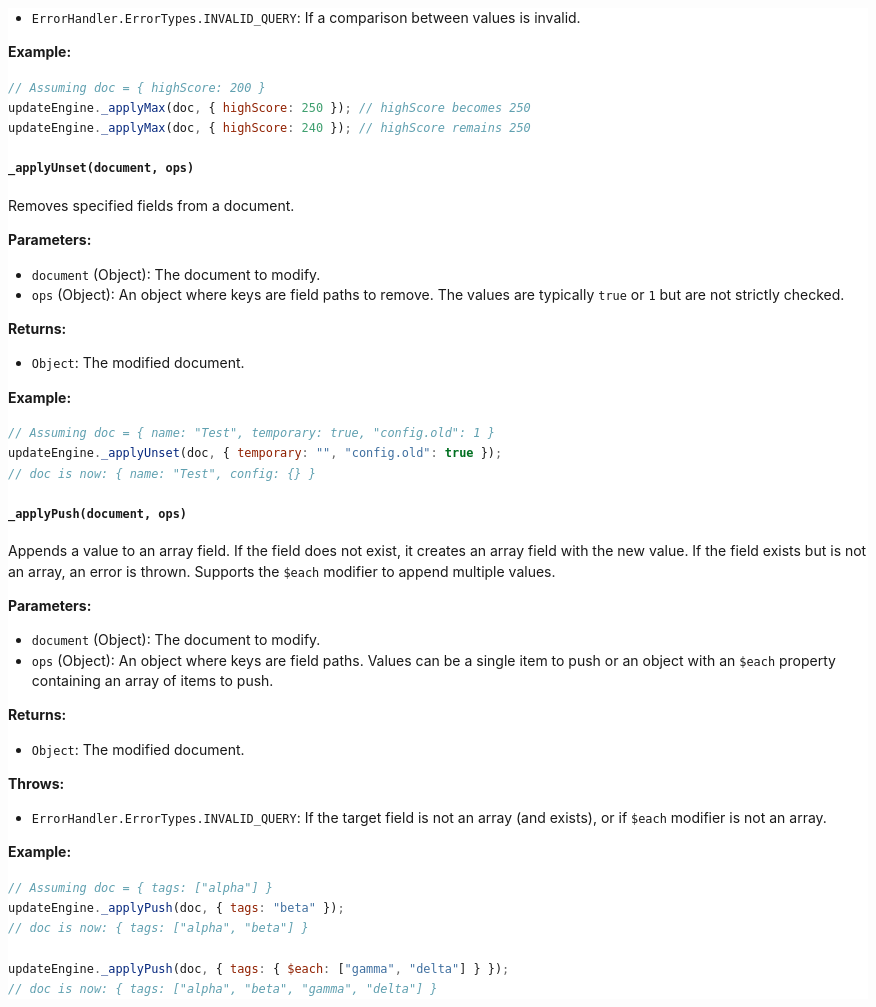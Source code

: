 - `ErrorHandler.ErrorTypes.INVALID_QUERY`: If a comparison between values is invalid.

**Example:**

```javascript
// Assuming doc = { highScore: 200 }
updateEngine._applyMax(doc, { highScore: 250 }); // highScore becomes 250
updateEngine._applyMax(doc, { highScore: 240 }); // highScore remains 250
```

#### `_applyUnset(document, ops)`

Removes specified fields from a document.

**Parameters:**

- `document` (Object): The document to modify.
- `ops` (Object): An object where keys are field paths to remove. The values are typically `true` or `1` but are not strictly checked.

**Returns:**

- `Object`: The modified document.

**Example:**

```javascript
// Assuming doc = { name: "Test", temporary: true, "config.old": 1 }
updateEngine._applyUnset(doc, { temporary: "", "config.old": true });
// doc is now: { name: "Test", config: {} }
```

#### `_applyPush(document, ops)`

Appends a value to an array field. If the field does not exist, it creates an array field with the new value. If the field exists but is not an array, an error is thrown. Supports the `$each` modifier to append multiple values.

**Parameters:**

- `document` (Object): The document to modify.
- `ops` (Object): An object where keys are field paths. Values can be a single item to push or an object with an `$each` property containing an array of items to push.

**Returns:**

- `Object`: The modified document.

**Throws:**

- `ErrorHandler.ErrorTypes.INVALID_QUERY`: If the target field is not an array (and exists), or if `$each` modifier is not an array.

**Example:**

```javascript
// Assuming doc = { tags: ["alpha"] }
updateEngine._applyPush(doc, { tags: "beta" });
// doc is now: { tags: ["alpha", "beta"] }

updateEngine._applyPush(doc, { tags: { $each: ["gamma", "delta"] } });
// doc is now: { tags: ["alpha", "beta", "gamma", "delta"] }
```
